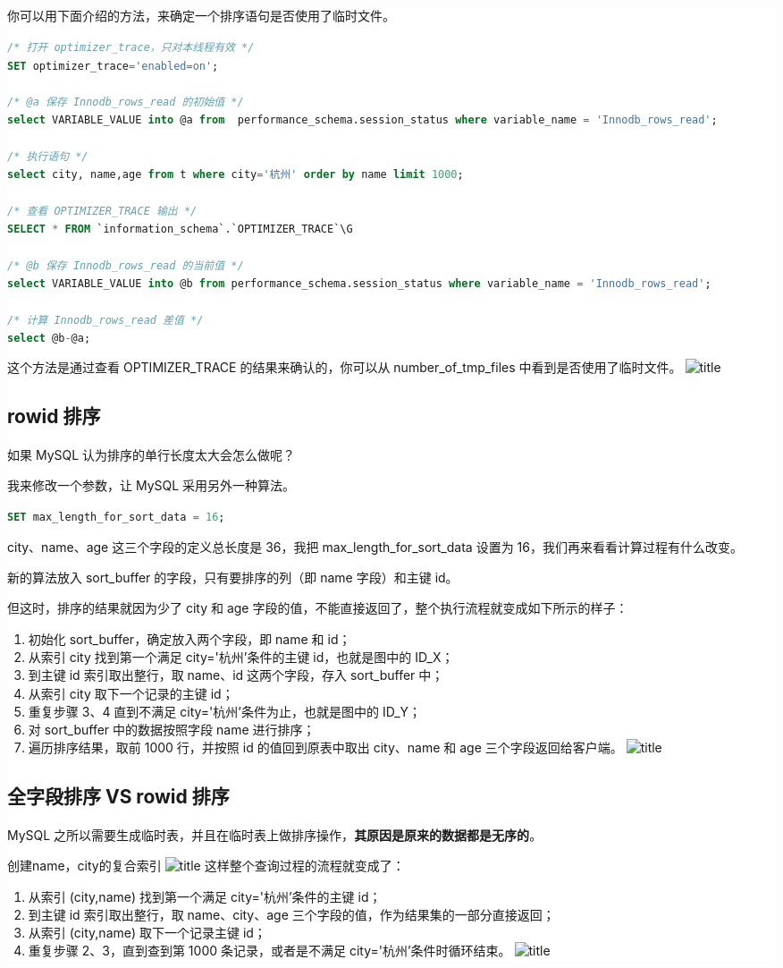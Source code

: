 你可以用下面介绍的方法，来确定一个排序语句是否使用了临时文件。
```sql
/* 打开 optimizer_trace，只对本线程有效 */
SET optimizer_trace='enabled=on'; 

/* @a 保存 Innodb_rows_read 的初始值 */
select VARIABLE_VALUE into @a from  performance_schema.session_status where variable_name = 'Innodb_rows_read';

/* 执行语句 */
select city, name,age from t where city='杭州' order by name limit 1000; 

/* 查看 OPTIMIZER_TRACE 输出 */
SELECT * FROM `information_schema`.`OPTIMIZER_TRACE`\G

/* @b 保存 Innodb_rows_read 的当前值 */
select VARIABLE_VALUE into @b from performance_schema.session_status where variable_name = 'Innodb_rows_read';

/* 计算 Innodb_rows_read 差值 */
select @b-@a;
```

这个方法是通过查看 OPTIMIZER_TRACE 的结果来确认的，你可以从 number_of_tmp_files 中看到是否使用了临时文件。
![title](https://raw.githubusercontent.com/Elingering/note-images/master/note-images/2019/07/17/1563330192734-1563330192738.png)

## rowid 排序
如果 MySQL 认为排序的单行长度太大会怎么做呢？

我来修改一个参数，让 MySQL 采用另外一种算法。
```sql
SET max_length_for_sort_data = 16;
```
city、name、age 这三个字段的定义总长度是 36，我把 max_length_for_sort_data 设置为 16，我们再来看看计算过程有什么改变。

新的算法放入 sort_buffer 的字段，只有要排序的列（即 name 字段）和主键 id。

但这时，排序的结果就因为少了 city 和 age 字段的值，不能直接返回了，整个执行流程就变成如下所示的样子：
1. 初始化 sort_buffer，确定放入两个字段，即 name 和 id；
2. 从索引 city 找到第一个满足 city='杭州’条件的主键 id，也就是图中的 ID_X；
3. 到主键 id 索引取出整行，取 name、id 这两个字段，存入 sort_buffer 中；
4. 从索引 city 取下一个记录的主键 id；
5. 重复步骤 3、4 直到不满足 city='杭州’条件为止，也就是图中的 ID_Y；
6. 对 sort_buffer 中的数据按照字段 name 进行排序；
7. 遍历排序结果，取前 1000 行，并按照 id 的值回到原表中取出 city、name 和 age 三个字段返回给客户端。
![title](https://raw.githubusercontent.com/Elingering/note-images/master/note-images/2019/07/17/1563330469015-1563330469022.png)

## 全字段排序 VS rowid 排序
MySQL 之所以需要生成临时表，并且在临时表上做排序操作，**其原因是原来的数据都是无序的**。

创建name，city的复合索引
![title](https://raw.githubusercontent.com/Elingering/note-images/master/note-images/2019/07/17/1563331618680-1563331618688.png)
这样整个查询过程的流程就变成了：
1. 从索引 (city,name) 找到第一个满足 city='杭州’条件的主键 id；
2. 到主键 id 索引取出整行，取 name、city、age 三个字段的值，作为结果集的一部分直接返回；
3. 从索引 (city,name) 取下一个记录主键 id；
4. 重复步骤 2、3，直到查到第 1000 条记录，或者是不满足 city='杭州’条件时循环结束。
![title](https://raw.githubusercontent.com/Elingering/note-images/master/note-images/2019/07/17/1563331673663-1563331673673.png)
